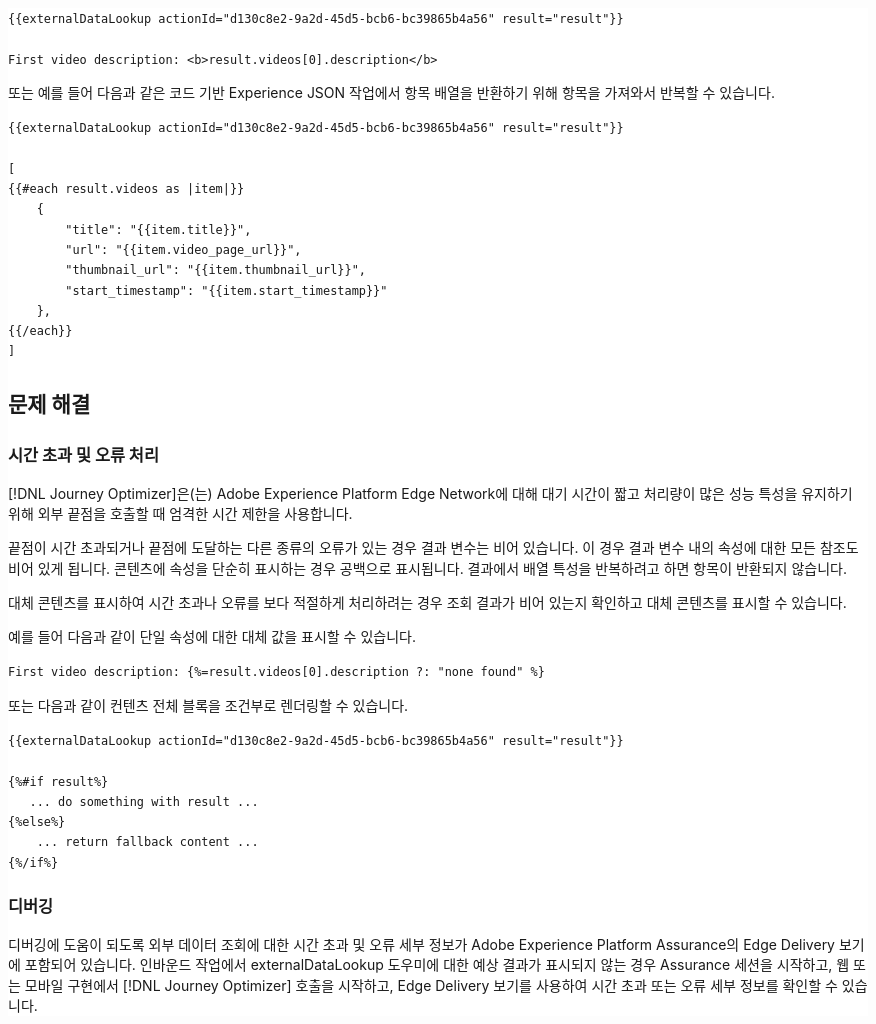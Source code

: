 ```
{{externalDataLookup actionId="d130c8e2-9a2d-45d5-bcb6-bc39865b4a56" result="result"}}
 
First video description: <b>result.videos[0].description</b>
```

또는 예를 들어 다음과 같은 코드 기반 Experience JSON 작업에서 항목 배열을 반환하기 위해 항목을 가져와서 반복할 수 있습니다.

```
{{externalDataLookup actionId="d130c8e2-9a2d-45d5-bcb6-bc39865b4a56" result="result"}}
 
[
{{#each result.videos as |item|}}
    {                                                  
        "title": "{{item.title}}",
        "url": "{{item.video_page_url}}",
        "thumbnail_url": "{{item.thumbnail_url}}",
        "start_timestamp": "{{item.start_timestamp}}"
    },
{{/each}}
]
```

## 문제 해결

### 시간 초과 및 오류 처리

[!DNL Journey Optimizer]은(는) Adobe Experience Platform Edge Network에 대해 대기 시간이 짧고 처리량이 많은 성능 특성을 유지하기 위해 외부 끝점을 호출할 때 엄격한 시간 제한을 사용합니다.

끝점이 시간 초과되거나 끝점에 도달하는 다른 종류의 오류가 있는 경우 결과 변수는 비어 있습니다. 이 경우 결과 변수 내의 속성에 대한 모든 참조도 비어 있게 됩니다. 콘텐츠에 속성을 단순히 표시하는 경우 공백으로 표시됩니다. 결과에서 배열 특성을 반복하려고 하면 항목이 반환되지 않습니다.

대체 콘텐츠를 표시하여 시간 초과나 오류를 보다 적절하게 처리하려는 경우 조회 결과가 비어 있는지 확인하고 대체 콘텐츠를 표시할 수 있습니다.

예를 들어 다음과 같이 단일 속성에 대한 대체 값을 표시할 수 있습니다.

```
First video description: {%=result.videos[0].description ?: "none found" %}
```

또는 다음과 같이 컨텐츠 전체 블록을 조건부로 렌더링할 수 있습니다.

```
{{externalDataLookup actionId="d130c8e2-9a2d-45d5-bcb6-bc39865b4a56" result="result"}}
 
{%#if result%}
   ... do something with result ...
{%else%}
    ... return fallback content ...
{%/if%}
```

### 디버깅

디버깅에 도움이 되도록 외부 데이터 조회에 대한 시간 초과 및 오류 세부 정보가 Adobe Experience Platform Assurance의 Edge Delivery 보기에 포함되어 있습니다. 인바운드 작업에서 externalDataLookup 도우미에 대한 예상 결과가 표시되지 않는 경우 Assurance 세션을 시작하고, 웹 또는 모바일 구현에서 [!DNL Journey Optimizer] 호출을 시작하고, Edge Delivery 보기를 사용하여 시간 초과 또는 오류 세부 정보를 확인할 수 있습니다.
